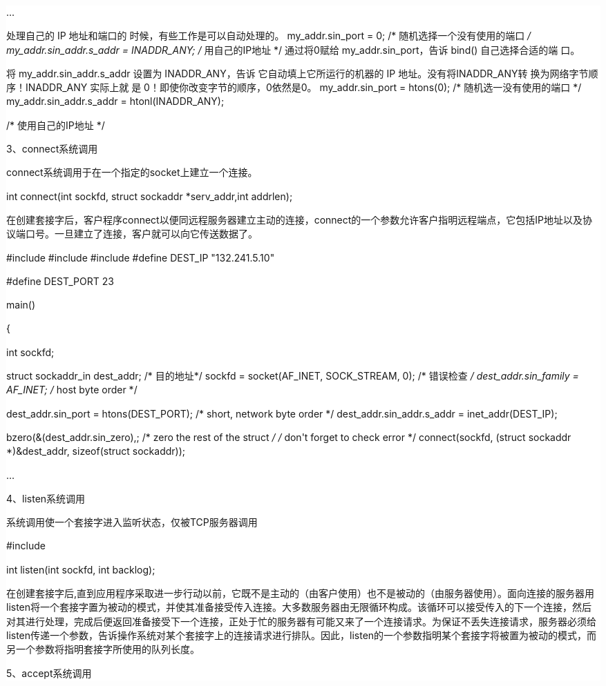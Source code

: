 ...

处理自己的 IP 地址和端口的 时候，有些工作是可以自动处理的。
my_addr.sin_port = 0; /* 随机选择一个没有使用的端口 */
my_addr.sin_addr.s_addr = INADDR_ANY; /* 用自己的IP地址 */
通过将0赋给 my_addr.sin_port，告诉 bind() 自己选择合适的端 口。

将 my_addr.sin_addr.s_addr 设置为 INADDR_ANY，告诉 它自动填上它所运行的机器的 IP 地址。没有将INADDR_ANY转 换为网络字节顺序！INADDR_ANY 实际上就 是 0！即使你改变字节的顺序，0依然是0。
my_addr.sin_port = htons(0); /* 随机选一没有使用的端口 */
my_addr.sin_addr.s_addr = htonl(INADDR_ANY);

/* 使用自己的IP地址 */

3、connect系统调用

connect系统调用于在一个指定的socket上建立一个连接。

int connect(int sockfd, struct sockaddr *serv_addr,int addrlen);

在创建套接字后，客户程序connect以便同远程服务器建立主动的连接，connect的一个参数允许客户指明远程端点，它包括IP地址以及协议端口号。一旦建立了连接，客户就可以向它传送数据了。

#include
#include
#include
#define DEST_IP   "132.241.5.10"

#define  DEST_PORT  23

main()

{

int sockfd;

struct sockaddr_in  dest_addr; /* 目的地址*/
sockfd = socket(AF_INET, SOCK_STREAM, 0); /* 错误检查 */
dest_addr.sin_family = AF_INET; /* host byte order */

dest_addr.sin_port = htons(DEST_PORT); /* short, network byte order */
dest_addr.sin_addr.s_addr = inet_addr(DEST_IP);

bzero(&amp;(dest_addr.sin_zero),; /* zero the rest of the struct */
/* don't forget to check error  */
connect(sockfd, (struct sockaddr *)&amp;dest_addr, sizeof(struct sockaddr));

...

4、listen系统调用

系统调用使一个套接字进入监听状态，仅被TCP服务器调用

#include

int listen(int sockfd, int backlog);

在创建套接字后,直到应用程序采取进一步行动以前，它既不是主动的（由客户使用）也不是被动的（由服务器使用）。面向连接的服务器用listen将一个套接字置为被动的模式，并使其准备接受传入连接。大多数服务器由无限循环构成。该循环可以接受传入的下一个连接，然后对其进行处理，完成后便返回准备接受下一个连接，正处于忙的服务器有可能又来了一个连接请求。为保证不丢失连接请求，服务器必须给listen传递一个参数，告诉操作系统对某个套接字上的连接请求进行排队。因此，listen的一个参数指明某个套接字将被置为被动的模式，而另一个参数将指明套接字所使用的队列长度。

5、accept系统调用
